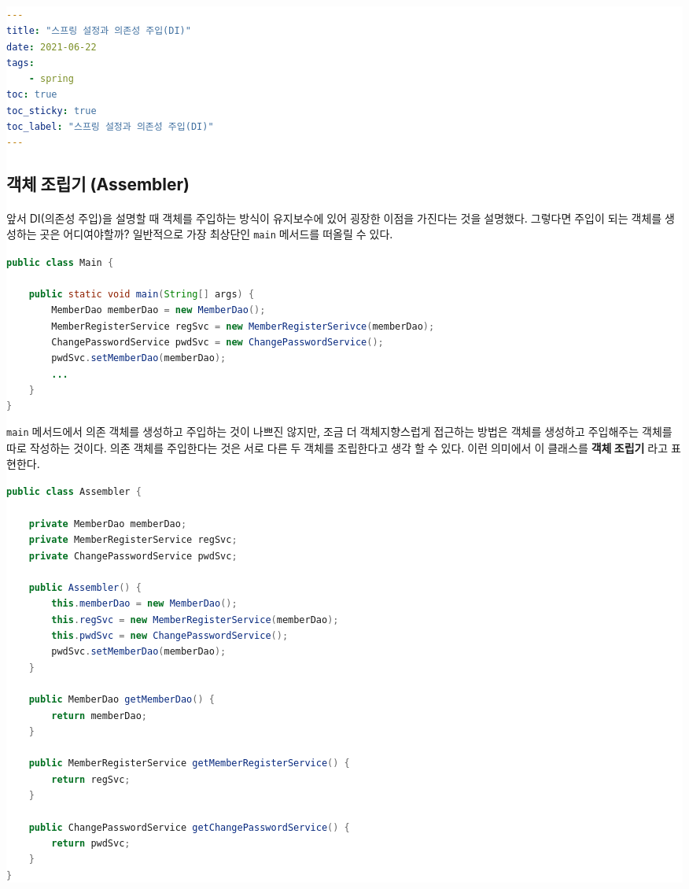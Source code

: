 ```yaml
---
title: "스프링 설정과 의존성 주입(DI)"
date: 2021-06-22
tags:
    - spring
toc: true
toc_sticky: true 
toc_label: "스프링 설정과 의존성 주입(DI)"
---
```


## 객체 조립기 (Assembler)
앞서 DI(의존성 주입)을 설명할 때 객체를 주입하는 방식이 유지보수에 있어 굉장한 이점을 가진다는 것을 설명했다.
그렇다면 주입이 되는 객체를 생성하는 곳은 어디여야할까?
일반적으로 가장 최상단인 `main` 메서드를 떠올릴 수 있다.

```java
public class Main {

    public static void main(String[] args) {
        MemberDao memberDao = new MemberDao();
        MemberRegisterService regSvc = new MemberRegisterSerivce(memberDao);
        ChangePasswordService pwdSvc = new ChangePasswordService();
        pwdSvc.setMemberDao(memberDao);
        ...
    }
}
```

`main` 메서드에서 의존 객체를 생성하고 주입하는 것이 나쁘진 않지만, 조금 더 객체지향스럽게 접근하는 방법은
객체를 생성하고 주입해주는 객체를 따로 작성하는 것이다. 의존 객체를 주입한다는 것은 서로 다른 두 객체를 조립한다고 생각 할 수 있다.
이런 의미에서 이 클래스를 **객체 조립기** 라고 표현한다.

```java
public class Assembler {

    private MemberDao memberDao;
    private MemberRegisterService regSvc;
    private ChangePasswordService pwdSvc;

    public Assembler() {
        this.memberDao = new MemberDao();
        this.regSvc = new MemberRegisterService(memberDao);
        this.pwdSvc = new ChangePasswordService();
        pwdSvc.setMemberDao(memberDao);
    }

    public MemberDao getMemberDao() {
        return memberDao;
    }

    public MemberRegisterService getMemberRegisterService() {
        return regSvc;
    }

    public ChangePasswordService getChangePasswordService() {
        return pwdSvc;
    }
}
```
